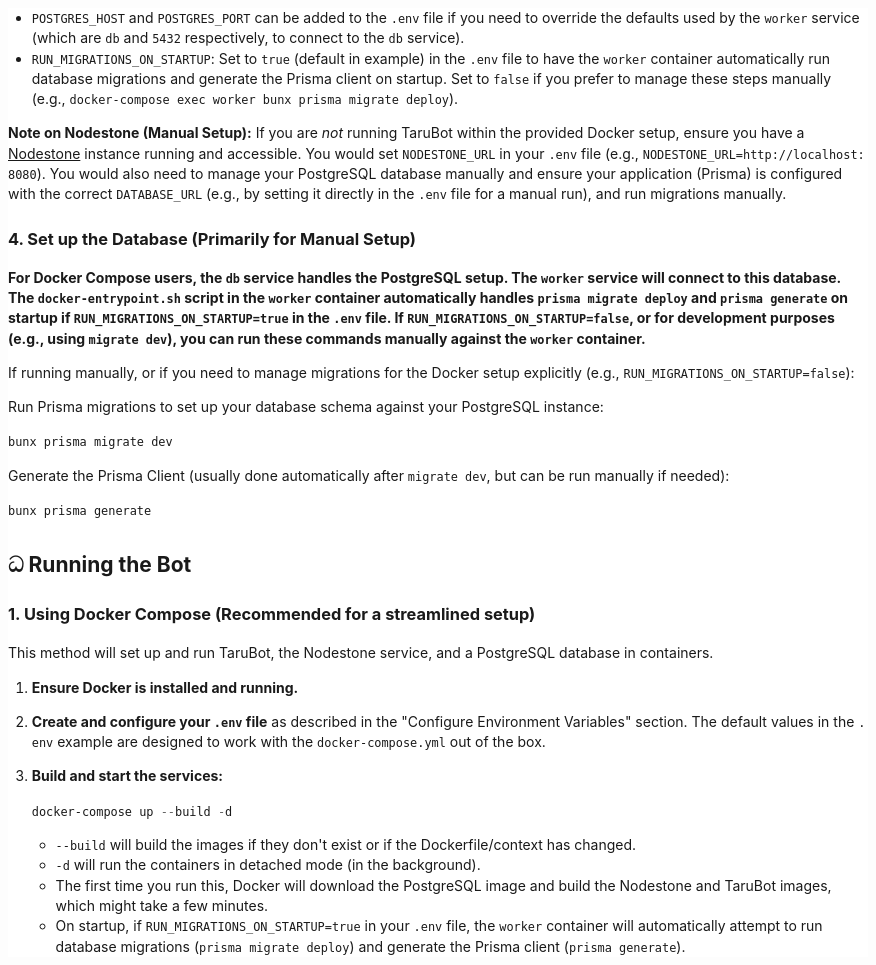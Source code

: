 *   `POSTGRES_HOST` and `POSTGRES_PORT` can be added to the `.env` file if you need to override the defaults used by the `worker` service (which are `db` and `5432` respectively, to connect to the `db` service).
*   `RUN_MIGRATIONS_ON_STARTUP`: Set to `true` (default in example) in the `.env` file to have the `worker` container automatically run database migrations and generate the Prisma client on startup. Set to `false` if you prefer to manage these steps manually (e.g., `docker-compose exec worker bunx prisma migrate deploy`).

**Note on Nodestone (Manual Setup):** If you are *not* running TaruBot within the provided Docker setup, ensure you have a [Nodestone](https://github.com/xivapi/nodestone) instance running and accessible. You would set `NODESTONE_URL` in your `.env` file (e.g., `NODESTONE_URL=http://localhost:8080`). You would also need to manage your PostgreSQL database manually and ensure your application (Prisma) is configured with the correct `DATABASE_URL` (e.g., by setting it directly in the `.env` file for a manual run), and run migrations manually.

### 4. Set up the Database (Primarily for Manual Setup)

**For Docker Compose users, the `db` service handles the PostgreSQL setup. The `worker` service will connect to this database. The `docker-entrypoint.sh` script in the `worker` container automatically handles `prisma migrate deploy` and `prisma generate` on startup if `RUN_MIGRATIONS_ON_STARTUP=true` in the `.env` file. If `RUN_MIGRATIONS_ON_STARTUP=false`, or for development purposes (e.g., using `migrate dev`), you can run these commands manually against the `worker` container.**

If running manually, or if you need to manage migrations for the Docker setup explicitly (e.g., `RUN_MIGRATIONS_ON_STARTUP=false`):

Run Prisma migrations to set up your database schema against your PostgreSQL instance:

```powershell
bunx prisma migrate dev
```

Generate the Prisma Client (usually done automatically after `migrate dev`, but can be run manually if needed):

```powershell
bunx prisma generate
```

## ධ Running the Bot

### 1. Using Docker Compose (Recommended for a streamlined setup)

This method will set up and run TaruBot, the Nodestone service, and a PostgreSQL database in containers.

1.  **Ensure Docker is installed and running.**
2.  **Create and configure your `.env` file** as described in the "Configure Environment Variables" section. The default values in the `.env` example are designed to work with the `docker-compose.yml` out of the box.
3.  **Build and start the services:**

    ```powershell
    docker-compose up --build -d
    ```
    *   `--build` will build the images if they don't exist or if the Dockerfile/context has changed.
    *   `-d` will run the containers in detached mode (in the background).
    *   The first time you run this, Docker will download the PostgreSQL image and build the Nodestone and TaruBot images, which might take a few minutes.
    *   On startup, if `RUN_MIGRATIONS_ON_STARTUP=true` in your `.env` file, the `worker` container will automatically attempt to run database migrations (`prisma migrate deploy`) and generate the Prisma client (`prisma generate`).
